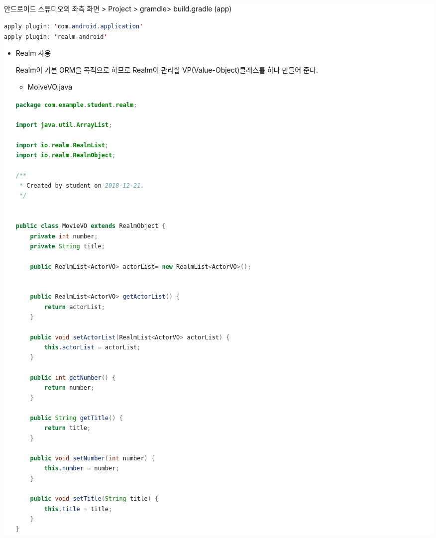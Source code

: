   안드로이드 스튜디오의 좌측 화면 > Project > gramdle> build.gradle (app)

  ```java
  apply plugin: 'com.android.application'
  apply plugin: 'realm-android'
  ```



- Realm 사용

  Realm이 기본 ORM을 목적으로 하므로 Realm이 관리할 VP(Value-Object)클래스를 하나 만들어 준다.

  - MoiveVO.java

  ```java
  package com.example.student.realm;
  
  import java.util.ArrayList;
  
  import io.realm.RealmList;
  import io.realm.RealmObject;
  
  /**
   * Created by student on 2018-12-21.
   */
  
  
  public class MovieVO extends RealmObject {
      private int number;
      private String title;
  
      public RealmList<ActorVO> actorList= new RealmList<ActorVO>();
  
  
      public RealmList<ActorVO> getActorList() {
          return actorList;
      }
  
      public void setActorList(RealmList<ActorVO> actorList) {
          this.actorList = actorList;
      }
  
      public int getNumber() {
          return number;
      }
  
      public String getTitle() {
          return title;
      }
  
      public void setNumber(int number) {
          this.number = number;
      }
  
      public void setTitle(String title) {
          this.title = title;
      }
  }
  ```
